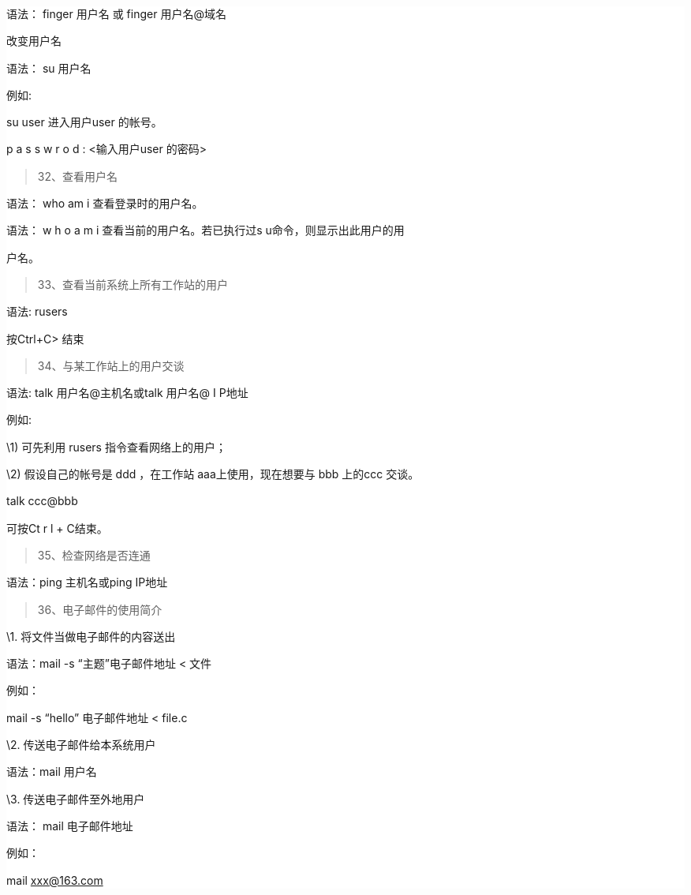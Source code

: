 语法： finger 用户名 或 finger 用户名@域名

改变用户名

语法： su 用户名

例如:

su user 进入用户user 的帐号。

p a s s w r o d : <输入用户user 的密码>

> 32、查看用户名

语法： who am i 查看登录时的用户名。

语法： w h o a m i 查看当前的用户名。若已执行过s u命令，则显示出此用户的用

户名。

> 33、查看当前系统上所有工作站的用户

语法: rusers

按Ctrl+C> 结束

> 34、与某工作站上的用户交谈

语法: talk 用户名@主机名或talk 用户名@ I P地址

例如:

\1) 可先利用 rusers 指令查看网络上的用户；

\2) 假设自己的帐号是 ddd ，在工作站 aaa上使用，现在想要与 bbb 上的ccc 交谈。

talk ccc@bbb

可按Ct r l + C结束。

> 35、检查网络是否连通

语法：ping 主机名或ping IP地址

> 36、电子邮件的使用简介

\1. 将文件当做电子邮件的内容送出

语法：mail -s “主题”电子邮件地址 < 文件

例如：

mail -s “hello” 电子邮件地址 < file.c

\2. 传送电子邮件给本系统用户

语法：mail 用户名

\3. 传送电子邮件至外地用户

语法： mail 电子邮件地址

例如：

mail xxx@163.com
